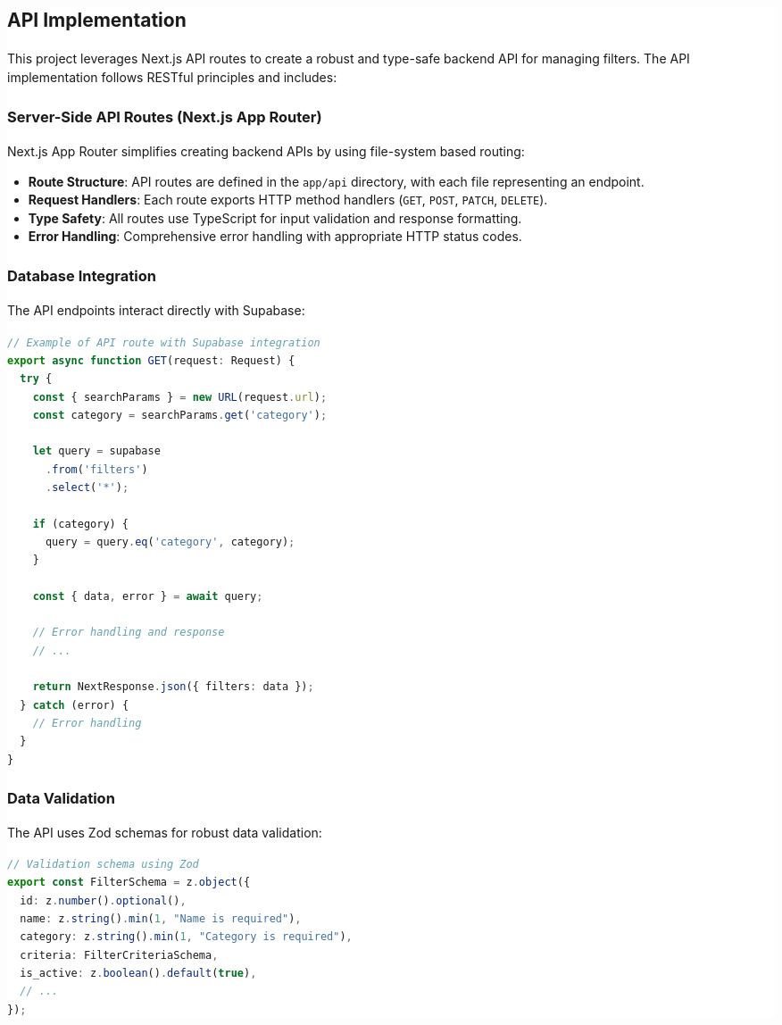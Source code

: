 ## API Implementation

This project leverages Next.js API routes to create a robust and type-safe backend API for managing filters. The API implementation follows RESTful principles and includes:

### Server-Side API Routes (Next.js App Router)

Next.js App Router simplifies creating backend APIs by using file-system based routing:

- **Route Structure**: API routes are defined in the `app/api` directory, with each file representing an endpoint.
- **Request Handlers**: Each route exports HTTP method handlers (`GET`, `POST`, `PATCH`, `DELETE`).
- **Type Safety**: All routes use TypeScript for input validation and response formatting.
- **Error Handling**: Comprehensive error handling with appropriate HTTP status codes.

### Database Integration

The API endpoints interact directly with Supabase:

```typescript
// Example of API route with Supabase integration
export async function GET(request: Request) {
  try {
    const { searchParams } = new URL(request.url);
    const category = searchParams.get('category');
    
    let query = supabase
      .from('filters')
      .select('*');
    
    if (category) {
      query = query.eq('category', category);
    }
    
    const { data, error } = await query;
    
    // Error handling and response
    // ...
    
    return NextResponse.json({ filters: data });
  } catch (error) {
    // Error handling
  }
}
```

### Data Validation

The API uses Zod schemas for robust data validation:

```typescript
// Validation schema using Zod
export const FilterSchema = z.object({
  id: z.number().optional(),
  name: z.string().min(1, "Name is required"),
  category: z.string().min(1, "Category is required"),
  criteria: FilterCriteriaSchema,
  is_active: z.boolean().default(true),
  // ...
});
```

